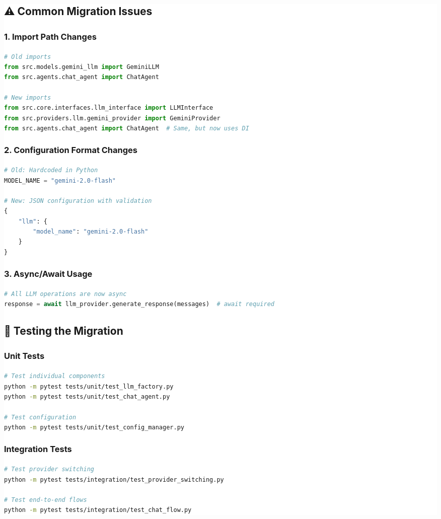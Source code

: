 ## ⚠️ Common Migration Issues

### 1. Import Path Changes
```python
# Old imports
from src.models.gemini_llm import GeminiLLM
from src.agents.chat_agent import ChatAgent

# New imports
from src.core.interfaces.llm_interface import LLMInterface
from src.providers.llm.gemini_provider import GeminiProvider
from src.agents.chat_agent import ChatAgent  # Same, but now uses DI
```

### 2. Configuration Format Changes
```python
# Old: Hardcoded in Python
MODEL_NAME = "gemini-2.0-flash"

# New: JSON configuration with validation
{
    "llm": {
        "model_name": "gemini-2.0-flash"
    }
}
```

### 3. Async/Await Usage
```python
# All LLM operations are now async
response = await llm_provider.generate_response(messages)  # await required
```

## 🧪 Testing the Migration

### Unit Tests
```bash
# Test individual components
python -m pytest tests/unit/test_llm_factory.py
python -m pytest tests/unit/test_chat_agent.py

# Test configuration
python -m pytest tests/unit/test_config_manager.py
```

### Integration Tests
```bash
# Test provider switching
python -m pytest tests/integration/test_provider_switching.py

# Test end-to-end flows
python -m pytest tests/integration/test_chat_flow.py
```
